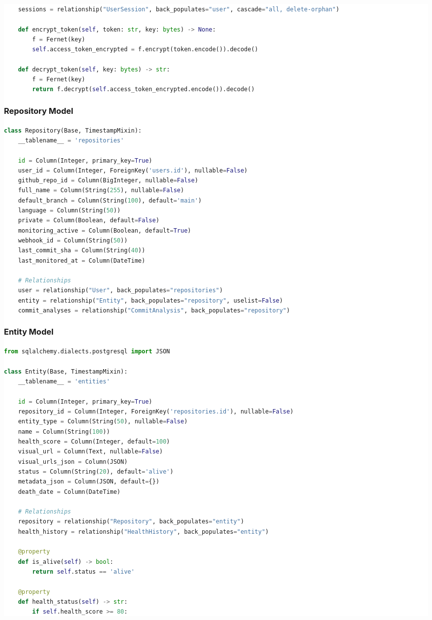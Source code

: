 ```python
    sessions = relationship("UserSession", back_populates="user", cascade="all, delete-orphan")
    
    def encrypt_token(self, token: str, key: bytes) -> None:
        f = Fernet(key)
        self.access_token_encrypted = f.encrypt(token.encode()).decode()
    
    def decrypt_token(self, key: bytes) -> str:
        f = Fernet(key)
        return f.decrypt(self.access_token_encrypted.encode()).decode()
```

### Repository Model
```python
class Repository(Base, TimestampMixin):
    __tablename__ = 'repositories'
    
    id = Column(Integer, primary_key=True)
    user_id = Column(Integer, ForeignKey('users.id'), nullable=False)
    github_repo_id = Column(BigInteger, nullable=False)
    full_name = Column(String(255), nullable=False)
    default_branch = Column(String(100), default='main')
    language = Column(String(50))
    private = Column(Boolean, default=False)
    monitoring_active = Column(Boolean, default=True)
    webhook_id = Column(String(50))
    last_commit_sha = Column(String(40))
    last_monitored_at = Column(DateTime)
    
    # Relationships
    user = relationship("User", back_populates="repositories")
    entity = relationship("Entity", back_populates="repository", uselist=False)
    commit_analyses = relationship("CommitAnalysis", back_populates="repository")
```

### Entity Model
```python
from sqlalchemy.dialects.postgresql import JSON

class Entity(Base, TimestampMixin):
    __tablename__ = 'entities'
    
    id = Column(Integer, primary_key=True)
    repository_id = Column(Integer, ForeignKey('repositories.id'), nullable=False)
    entity_type = Column(String(50), nullable=False)
    name = Column(String(100))
    health_score = Column(Integer, default=100)
    visual_url = Column(Text, nullable=False)
    visual_urls_json = Column(JSON)
    status = Column(String(20), default='alive')
    metadata_json = Column(JSON, default={})
    death_date = Column(DateTime)
    
    # Relationships
    repository = relationship("Repository", back_populates="entity")
    health_history = relationship("HealthHistory", back_populates="entity")
    
    @property
    def is_alive(self) -> bool:
        return self.status == 'alive'
    
    @property  
    def health_status(self) -> str:
        if self.health_score >= 80:
```